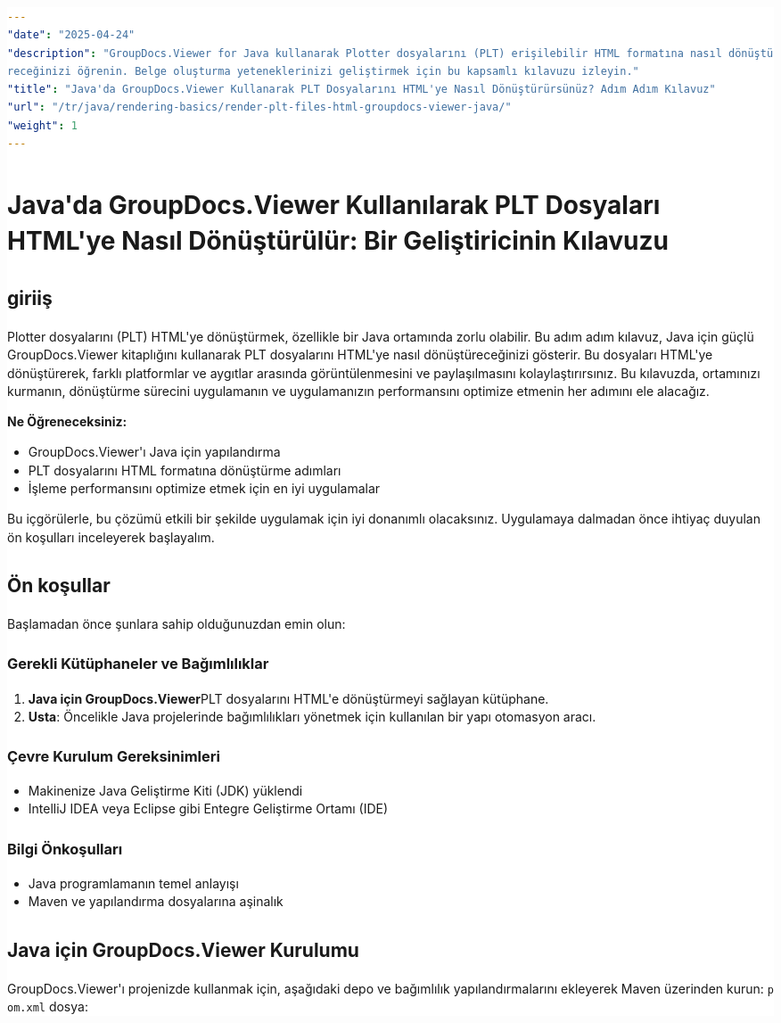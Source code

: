 ```yaml
---
"date": "2025-04-24"
"description": "GroupDocs.Viewer for Java kullanarak Plotter dosyalarını (PLT) erişilebilir HTML formatına nasıl dönüştüreceğinizi öğrenin. Belge oluşturma yeteneklerinizi geliştirmek için bu kapsamlı kılavuzu izleyin."
"title": "Java'da GroupDocs.Viewer Kullanarak PLT Dosyalarını HTML'ye Nasıl Dönüştürürsünüz? Adım Adım Kılavuz"
"url": "/tr/java/rendering-basics/render-plt-files-html-groupdocs-viewer-java/"
"weight": 1
---
```


# Java'da GroupDocs.Viewer Kullanılarak PLT Dosyaları HTML'ye Nasıl Dönüştürülür: Bir Geliştiricinin Kılavuzu

## giriiş

Plotter dosyalarını (PLT) HTML'ye dönüştürmek, özellikle bir Java ortamında zorlu olabilir. Bu adım adım kılavuz, Java için güçlü GroupDocs.Viewer kitaplığını kullanarak PLT dosyalarını HTML'ye nasıl dönüştüreceğinizi gösterir. Bu dosyaları HTML'ye dönüştürerek, farklı platformlar ve aygıtlar arasında görüntülenmesini ve paylaşılmasını kolaylaştırırsınız. Bu kılavuzda, ortamınızı kurmanın, dönüştürme sürecini uygulamanın ve uygulamanızın performansını optimize etmenin her adımını ele alacağız.

**Ne Öğreneceksiniz:**
- GroupDocs.Viewer'ı Java için yapılandırma
- PLT dosyalarını HTML formatına dönüştürme adımları
- İşleme performansını optimize etmek için en iyi uygulamalar

Bu içgörülerle, bu çözümü etkili bir şekilde uygulamak için iyi donanımlı olacaksınız. Uygulamaya dalmadan önce ihtiyaç duyulan ön koşulları inceleyerek başlayalım.

## Ön koşullar
Başlamadan önce şunlara sahip olduğunuzdan emin olun:

### Gerekli Kütüphaneler ve Bağımlılıklar
1. **Java için GroupDocs.Viewer**PLT dosyalarını HTML'e dönüştürmeyi sağlayan kütüphane.
2. **Usta**: Öncelikle Java projelerinde bağımlılıkları yönetmek için kullanılan bir yapı otomasyon aracı.

### Çevre Kurulum Gereksinimleri
- Makinenize Java Geliştirme Kiti (JDK) yüklendi
- IntelliJ IDEA veya Eclipse gibi Entegre Geliştirme Ortamı (IDE)

### Bilgi Önkoşulları
- Java programlamanın temel anlayışı
- Maven ve yapılandırma dosyalarına aşinalık

## Java için GroupDocs.Viewer Kurulumu
GroupDocs.Viewer'ı projenizde kullanmak için, aşağıdaki depo ve bağımlılık yapılandırmalarını ekleyerek Maven üzerinden kurun: `pom.xml` dosya:
